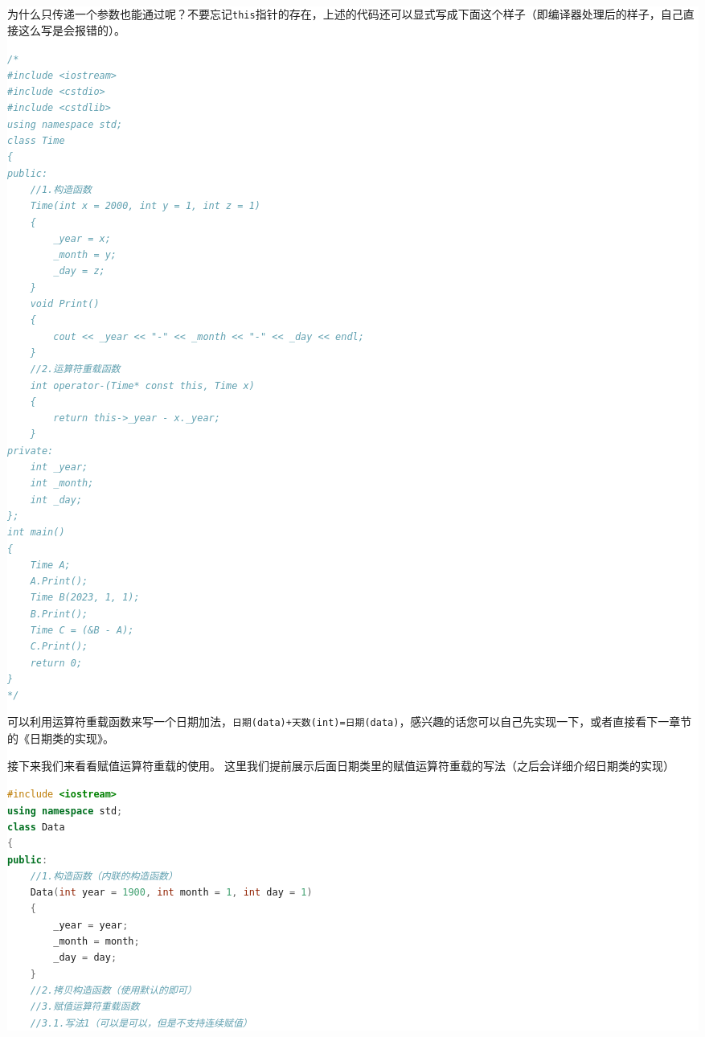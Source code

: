 为什么只传递一个参数也能通过呢？不要忘记`this`指针的存在，上述的代码还可以显式写成下面这个样子（即编译器处理后的样子，自己直接这么写是会报错的）。

```c++
/*
#include <iostream>
#include <cstdio>
#include <cstdlib>
using namespace std;
class Time
{
public:
    //1.构造函数
    Time(int x = 2000, int y = 1, int z = 1)
    {
        _year = x;
        _month = y;
        _day = z;
    }
    void Print()
    {
        cout << _year << "-" << _month << "-" << _day << endl;
    }
    //2.运算符重载函数
    int operator-(Time* const this, Time x)
    {
        return this->_year - x._year;
    }
private:
    int _year;
    int _month;
    int _day;
};
int main()
{
    Time A;
    A.Print();
    Time B(2023, 1, 1);
    B.Print();
    Time C = (&B - A);
    C.Print();
    return 0;
}
*/
```

可以利用运算符重载函数来写一个日期加法，`日期(data)+天数(int)=日期(data)`，感兴趣的话您可以自己先实现一下，或者直接看下一章节的《日期类的实现》。

接下来我们来看看赋值运算符重载的使用。
这里我们提前展示后面日期类里的赋值运算符重载的写法（之后会详细介绍日期类的实现）

```c++
#include <iostream>
using namespace std;
class Data
{
public:
    //1.构造函数（内联的构造函数）
    Data(int year = 1900, int month = 1, int day = 1)
    {
        _year = year;
        _month = month;
        _day = day;
    }
    //2.拷贝构造函数（使用默认的即可）
    //3.赋值运算符重载函数
    //3.1.写法1（可以是可以，但是不支持连续赋值）
```